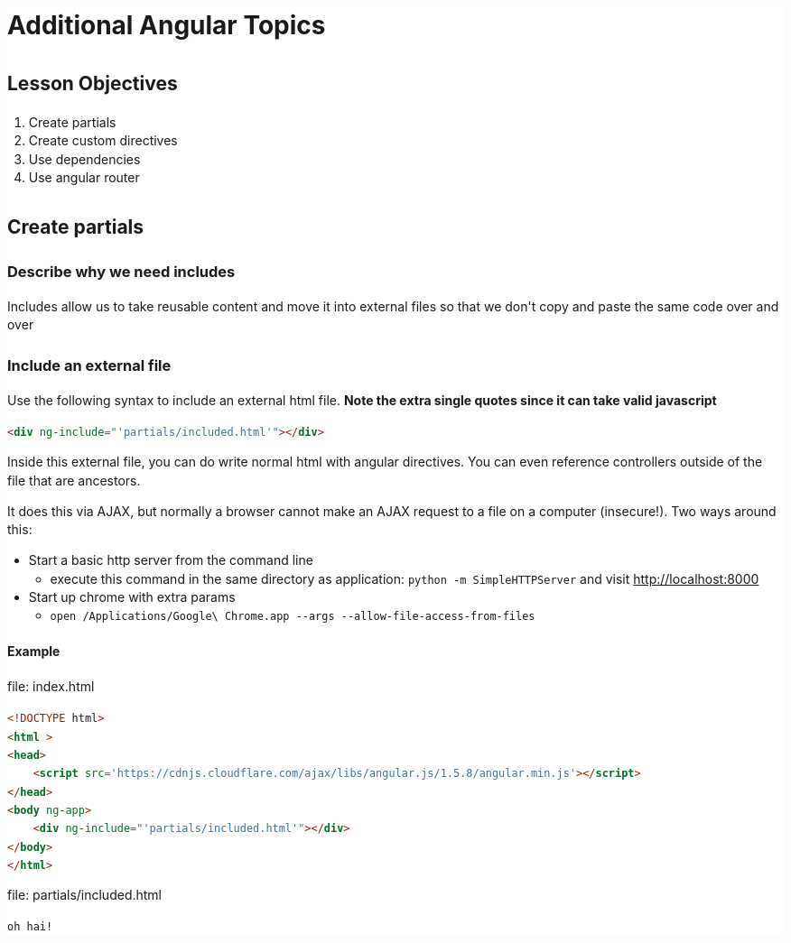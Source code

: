 # Additional Angular Topics

## Lesson Objectives

1. Create partials
1. Create custom directives
1. Use dependencies
1. Use angular router

## Create partials

### Describe why we need includes

Includes allow us to take reusable content and move it into external files so that we don't copy and paste the same code over and over

### Include an external file

Use the following syntax to include an external html file. **Note the extra single quotes since it can take valid javascript**

```html
<div ng-include="'partials/included.html'"></div>
```

Inside this external file, you can do write normal html with angular directives.  You can even reference controllers outside of the file that are ancestors.

It does this via AJAX, but normally a browser cannot make an AJAX request to a file on a computer (insecure!).  Two ways around this:

- Start a basic http server from the command line
	- execute this command in the same directory as application: `python -m SimpleHTTPServer` and visit [http://localhost:8000](http://localhost:8000)
- Start up chrome with extra params
	- `open /Applications/Google\ Chrome.app --args --allow-file-access-from-files`

#### Example

file: index.html
```html
<!DOCTYPE html>
<html >
<head>
	<script src='https://cdnjs.cloudflare.com/ajax/libs/angular.js/1.5.8/angular.min.js'></script>
</head>
<body ng-app>
	<div ng-include="'partials/included.html'"></div>
</body>
</html>
```

file: partials/included.html
```html
oh hai!
```
